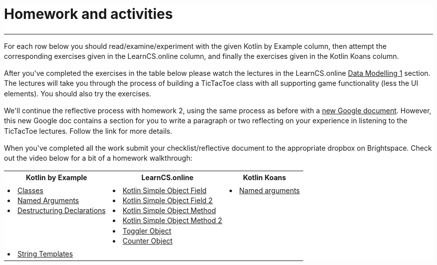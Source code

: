 <iframe width="560" height="315" src="https://www.youtube.com/embed/r3_j3yJUtm8" title="YouTube video player" frameborder="0" allow="accelerometer; autoplay; clipboard-write; encrypted-media; gyroscope; picture-in-picture" allowfullscreen></iframe>

# Homework and activities
---
For each row below you should read/examine/experiment with the given Kotlin by Example column, then attempt the corresponding exercises given in the LearnCS.online column, and finally the exercises given in the Kotlin Koans column.

After you've completed the exercises in the table below please watch the lectures in the LearnCS.online [Data Modelling 1](https://www.learncs.online/lessons/kotlin/datamodeling1) section. The lectures will take you through the process of building a TicTacToe class with all supporting game functionality (less the UI elements). You should also try the exercises.

We'll continue the reflective process with homework 2, using the same process as before with a [new Google document](https://docs.google.com/document/d/1nwhdbNO-d61THPKKknbNUmMVi4C-LDRmwsPPN9p7F0I/edit?usp=sharing). However, this new Google doc contains a section for you to write a paragraph or two reflecting on your experience in listening to the TicTacToe lectures. Follow the link for more details. 

When you've completed all the work submit your checklist/reflective document to the appropriate dropbox on Brightspace. Check out the video below for a bit of a homework walkthrough:

<iframe width="560" height="315" src="https://www.youtube.com/embed/xzXS43K55yo" title="YouTube video player" frameborder="0" allow="accelerometer; autoplay; clipboard-write; encrypted-media; gyroscope; picture-in-picture" allowfullscreen></iframe>

<table class="topics">
    <tr>
        <th>Kotlin by Example</th>
        <th>LearnCS.online</th>
        <th>Kotlin Koans</th>
    </tr>
    <tr>
        <td>
            <li><a href="https://play.kotlinlang.org/byExample/01_introduction/05_Classes">Classes</a></li>
            <li><a href="https://play.kotlinlang.org/byExample/08_productivity_boosters/01_namedArguments">Named Arguments</a></li>
             <li><a href="https://play.kotlinlang.org/byExample/08_productivity_boosters/03_Destructuring%20Declarations">Destructuring Declarations</a></li>
        </td>
        <td>
            <li><a href="https://www.learncs.online/practice/kotlin/kotlin-simple-object-field">Kotlin Simple Object Field</a></li>
            <li><a href="https://www.learncs.online/practice/kotlin/kotlin-simple-object-field-2">Kotlin Simple Object Field 2</a></li>
            <li><a href="https://www.learncs.online/practice/kotlin/simple-object-method-kotlin">Kotlin Simple Object Method</a></li>
            <li><a href="https://www.learncs.online/practice/kotlin/simple-object-method-2-kotlin">Kotlin Simple Object Method 2</a></li>
            <li><a href="https://www.learncs.online/practice/kotlin/toggler-object">Toggler Object</a></li>
            <li><a href="https://www.learncs.online/practice/kotlin/counter-object">Counter Object</a></li>
        </td>
        <td>
            <li><a href="https://play.kotlinlang.org/koans/Introduction/Named%20arguments/Task.kt">Named arguments</a></li>
        </td>
    </tr>
    <tr>
        <td>
            <li><a href="https://play.kotlinlang.org/byExample/08_productivity_boosters/02_String%20Templates">String Templates</a></li>
        </td>